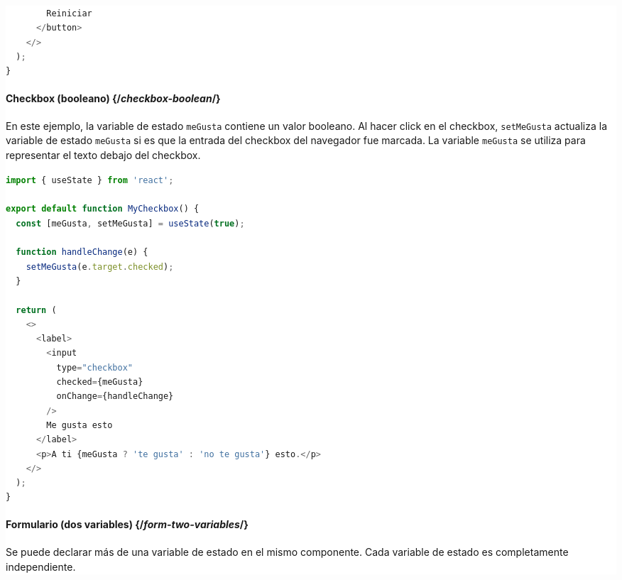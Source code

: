 ```js
        Reiniciar
      </button>
    </>
  );
}
```

</Sandpack>

<Solution />

#### Checkbox (booleano) {/*checkbox-boolean*/}

En este ejemplo, la variable de estado `meGusta` contiene un valor booleano.  Al hacer click en el checkbox, `setMeGusta` actualiza la variable de estado `meGusta` si es que la entrada del checkbox del navegador fue marcada.  La variable `meGusta` se utiliza para representar el texto debajo del checkbox. 

<Sandpack>

```js
import { useState } from 'react';

export default function MyCheckbox() {
  const [meGusta, setMeGusta] = useState(true);

  function handleChange(e) {
    setMeGusta(e.target.checked);
  }

  return (
    <>
      <label>
        <input
          type="checkbox"
          checked={meGusta}
          onChange={handleChange}
        />
        Me gusta esto
      </label>
      <p>A ti {meGusta ? 'te gusta' : 'no te gusta'} esto.</p>
    </>
  );
}
```

</Sandpack>

<Solution />

#### Formulario (dos variables) {/*form-two-variables*/}

Se puede declarar más de una variable de estado en el mismo componente.  Cada variable de estado es completamente independiente. 
